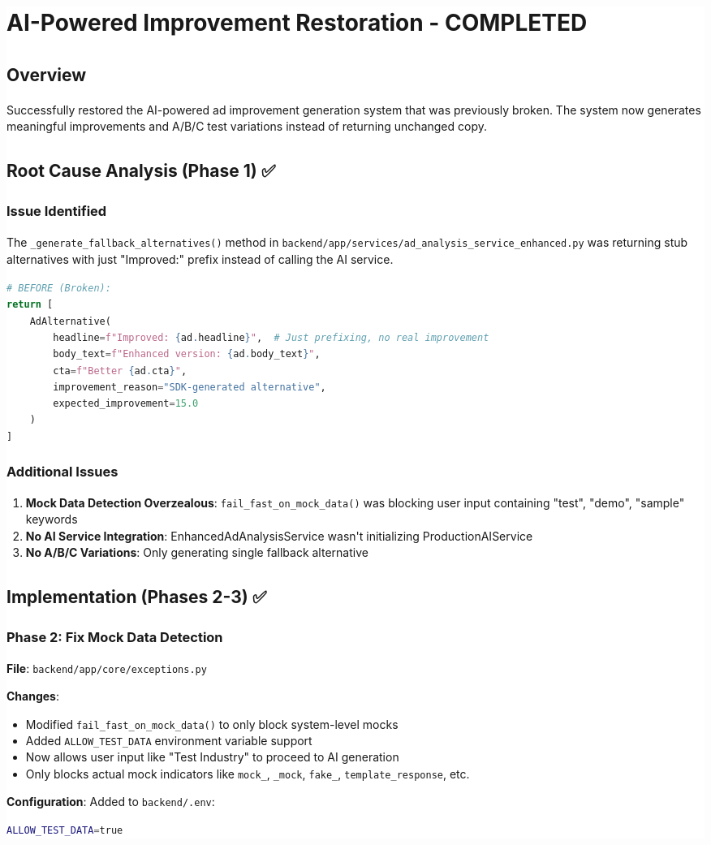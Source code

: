# AI-Powered Improvement Restoration - COMPLETED

## Overview
Successfully restored the AI-powered ad improvement generation system that was previously broken. The system now generates meaningful improvements and A/B/C test variations instead of returning unchanged copy.

## Root Cause Analysis (Phase 1) ✅

### Issue Identified
The `_generate_fallback_alternatives()` method in `backend/app/services/ad_analysis_service_enhanced.py` was returning stub alternatives with just "Improved:" prefix instead of calling the AI service.

```python
# BEFORE (Broken):
return [
    AdAlternative(
        headline=f"Improved: {ad.headline}",  # Just prefixing, no real improvement
        body_text=f"Enhanced version: {ad.body_text}",
        cta=f"Better {ad.cta}",
        improvement_reason="SDK-generated alternative",
        expected_improvement=15.0
    )
]
```

### Additional Issues
1. **Mock Data Detection Overzealous**: `fail_fast_on_mock_data()` was blocking user input containing "test", "demo", "sample" keywords
2. **No AI Service Integration**: EnhancedAdAnalysisService wasn't initializing ProductionAIService
3. **No A/B/C Variations**: Only generating single fallback alternative

## Implementation (Phases 2-3) ✅

### Phase 2: Fix Mock Data Detection
**File**: `backend/app/core/exceptions.py`

**Changes**:
- Modified `fail_fast_on_mock_data()` to only block system-level mocks
- Added `ALLOW_TEST_DATA` environment variable support
- Now allows user input like "Test Industry" to proceed to AI generation
- Only blocks actual mock indicators like `mock_`, `_mock`, `fake_`, `template_response`, etc.

**Configuration**: Added to `backend/.env`:
```bash
ALLOW_TEST_DATA=true
```
